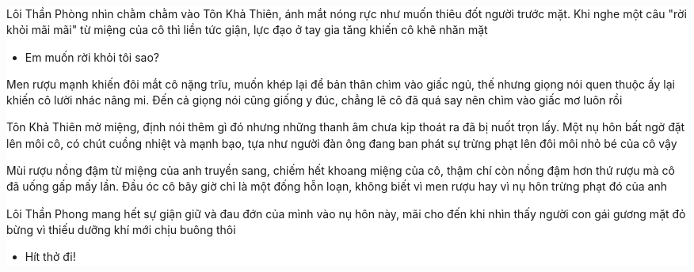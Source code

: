 Lôi Thần Phòng nhìn chằm chằm vào Tôn Khả Thiên, ánh mắt nóng rực như muốn thiêu đốt người trước mặt. Khi nghe một câu "rời khỏi mãi mãi" từ miệng của cô thì liền tức giận, lực đạo ở tay gia tăng khiến cô khẽ nhăn mặt

- Em muốn rời khỏi tôi sao?

Men rượu mạnh khiến đôi mắt cô nặng trĩu, muốn khép lại để bản thân chìm vào giấc ngủ, thế nhưng giọng nói quen thuộc ấy lại khiến cô lười nhác nâng mi. Đến cả giọng nói cũng giống y đúc, chẳng lẽ cô đã quá say nên chìm vào giấc mơ luôn rồi

Tôn Khả Thiên mở miệng, định nói thêm gì đó nhưng những thanh âm chưa kịp thoát ra đã bị nuốt trọn lấy. Một nụ hôn bất ngờ đặt lên môi cô, có chút cuồng nhiệt và mạnh bạo, tựa như người đàn ông đang ban phát sự trừng phạt lên đôi môi nhỏ bé của cô vậy

Mùi rượu nồng đậm từ miệng của anh truyền sang, chiếm hết khoang miệng của cô, thậm chí còn nồng đậm hơn thứ rượu mà cô đã uống gấp mấy lần. Đầu óc cô bây giờ chỉ là một đống hỗn loạn, không biết vì men rượu hay vì nụ hôn trừng phạt đó của anh

Lôi Thần Phong mang hết sự giận giữ và đau đớn của mình vào nụ hôn này, mãi cho đến khi nhìn thấy người con gái gương mặt đỏ bừng vì thiếu dưỡng khí mới chịu buông thôi

- Hít thở đi!




